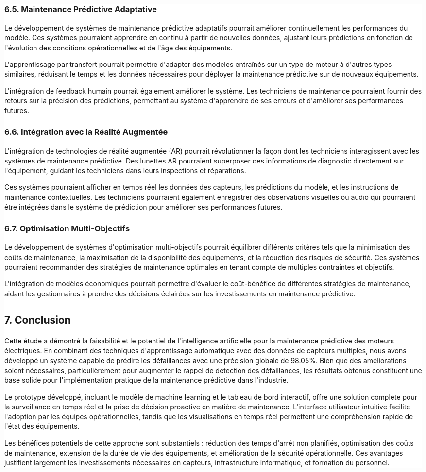 ### 6.5. Maintenance Prédictive Adaptative

Le développement de systèmes de maintenance prédictive adaptatifs pourrait améliorer continuellement les performances du modèle. Ces systèmes pourraient apprendre en continu à partir de nouvelles données, ajustant leurs prédictions en fonction de l'évolution des conditions opérationnelles et de l'âge des équipements.

L'apprentissage par transfert pourrait permettre d'adapter des modèles entraînés sur un type de moteur à d'autres types similaires, réduisant le temps et les données nécessaires pour déployer la maintenance prédictive sur de nouveaux équipements.

L'intégration de feedback humain pourrait également améliorer le système. Les techniciens de maintenance pourraient fournir des retours sur la précision des prédictions, permettant au système d'apprendre de ses erreurs et d'améliorer ses performances futures.

### 6.6. Intégration avec la Réalité Augmentée

L'intégration de technologies de réalité augmentée (AR) pourrait révolutionner la façon dont les techniciens interagissent avec les systèmes de maintenance prédictive. Des lunettes AR pourraient superposer des informations de diagnostic directement sur l'équipement, guidant les techniciens dans leurs inspections et réparations.

Ces systèmes pourraient afficher en temps réel les données des capteurs, les prédictions du modèle, et les instructions de maintenance contextuelles. Les techniciens pourraient également enregistrer des observations visuelles ou audio qui pourraient être intégrées dans le système de prédiction pour améliorer ses performances futures.

### 6.7. Optimisation Multi-Objectifs

Le développement de systèmes d'optimisation multi-objectifs pourrait équilibrer différents critères tels que la minimisation des coûts de maintenance, la maximisation de la disponibilité des équipements, et la réduction des risques de sécurité. Ces systèmes pourraient recommander des stratégies de maintenance optimales en tenant compte de multiples contraintes et objectifs.

L'intégration de modèles économiques pourrait permettre d'évaluer le coût-bénéfice de différentes stratégies de maintenance, aidant les gestionnaires à prendre des décisions éclairées sur les investissements en maintenance prédictive.

## 7. Conclusion

Cette étude a démontré la faisabilité et le potentiel de l'intelligence artificielle pour la maintenance prédictive des moteurs électriques. En combinant des techniques d'apprentissage automatique avec des données de capteurs multiples, nous avons développé un système capable de prédire les défaillances avec une précision globale de 98.05%. Bien que des améliorations soient nécessaires, particulièrement pour augmenter le rappel de détection des défaillances, les résultats obtenus constituent une base solide pour l'implémentation pratique de la maintenance prédictive dans l'industrie.

Le prototype développé, incluant le modèle de machine learning et le tableau de bord interactif, offre une solution complète pour la surveillance en temps réel et la prise de décision proactive en matière de maintenance. L'interface utilisateur intuitive facilite l'adoption par les équipes opérationnelles, tandis que les visualisations en temps réel permettent une compréhension rapide de l'état des équipements.

Les bénéfices potentiels de cette approche sont substantiels : réduction des temps d'arrêt non planifiés, optimisation des coûts de maintenance, extension de la durée de vie des équipements, et amélioration de la sécurité opérationnelle. Ces avantages justifient largement les investissements nécessaires en capteurs, infrastructure informatique, et formation du personnel.
